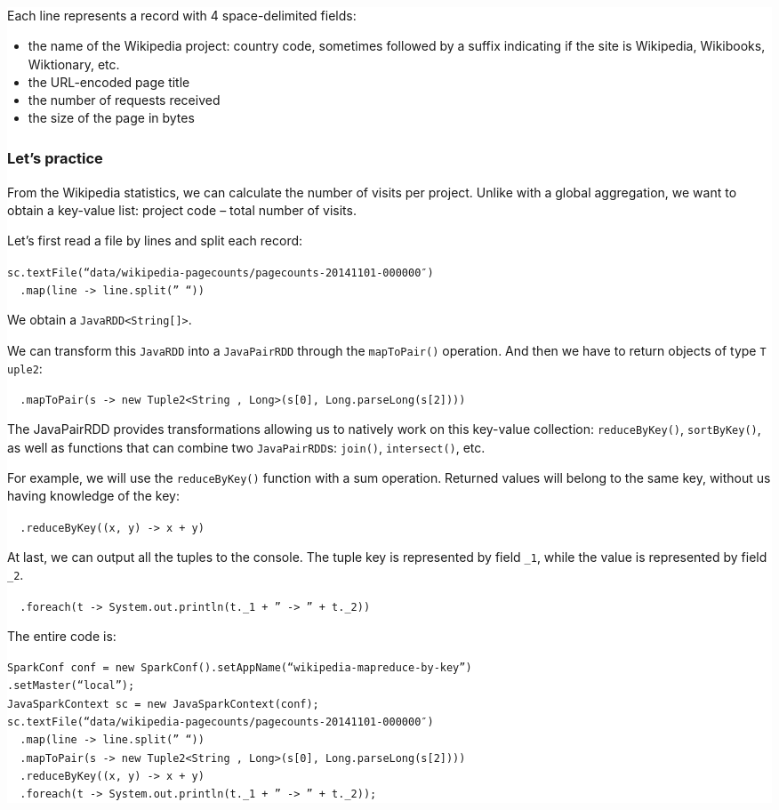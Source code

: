 Each line represents a record with 4 space-delimited fields:

- the name of the Wikipedia project: country code, sometimes followed by a suffix indicating if the site is Wikipedia, Wikibooks, Wiktionary, etc.
- the URL-encoded page title
- the number of requests received
- the size of the page in bytes

### **Let’s practice**

From the Wikipedia statistics, we can calculate the number of visits per project. Unlike with a global aggregation, we want to obtain a key-value list: project code – total number of visits.

Let’s first read a file by lines and split each record:

```language-java
sc.textFile(“data/wikipedia-pagecounts/pagecounts-20141101-000000″)
  .map(line -> line.split(” “))
```

We obtain a `JavaRDD<String[]>`.

We can transform this `JavaRDD` into a `JavaPairRDD` through the `mapToPair()` operation. And then we have to return objects of type `Tuple2`:

```language-java
  .mapToPair(s -> new Tuple2<String , Long>(s[0], Long.parseLong(s[2])))
```

The JavaPairRDD provides transformations allowing us to natively work on this key-value collection: `reduceByKey()`, `sortByKey()`, as well as functions that can combine two `JavaPairRDD`s: `join()`, `intersect()`, etc.

For example, we will use the `reduceByKey()` function with a sum operation. Returned values will belong to the same key, without us having knowledge of the key:

```language-java
  .reduceByKey((x, y) -> x + y)
```

At last, we can output all the tuples to the console. The tuple key is represented by field `_1`, while the value is represented by field `_2`.

```language-java
  .foreach(t -> System.out.println(t._1 + ” -> ” + t._2))
```

The entire code is:

```language-java
SparkConf conf = new SparkConf().setAppName(“wikipedia-mapreduce-by-key”)
.setMaster(“local”);
JavaSparkContext sc = new JavaSparkContext(conf);
sc.textFile(“data/wikipedia-pagecounts/pagecounts-20141101-000000″)
  .map(line -> line.split(” “))
  .mapToPair(s -> new Tuple2<String , Long>(s[0], Long.parseLong(s[2])))
  .reduceByKey((x, y) -> x + y)
  .foreach(t -> System.out.println(t._1 + ” -> ” + t._2));
```
